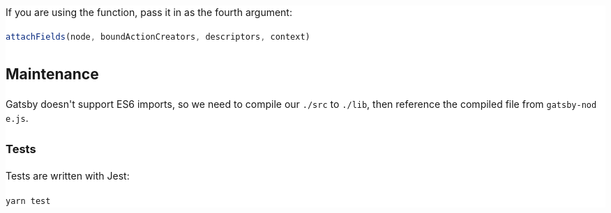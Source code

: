 If you are using the function, pass it in as the fourth argument:

```javaScript
attachFields(node, boundActionCreators, descriptors, context)
```

## Maintenance

Gatsby doesn't support ES6 imports, so we need to compile our `./src` to `./lib`, then reference the compiled file from `gatsby-node.js`.

### Tests

Tests are written with Jest:

```bash
yarn test
```
